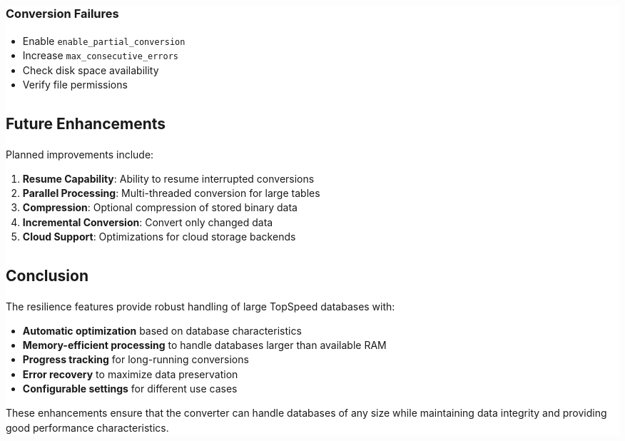 ### Conversion Failures
- Enable `enable_partial_conversion`
- Increase `max_consecutive_errors`
- Check disk space availability
- Verify file permissions

## Future Enhancements

Planned improvements include:

1. **Resume Capability**: Ability to resume interrupted conversions
2. **Parallel Processing**: Multi-threaded conversion for large tables
3. **Compression**: Optional compression of stored binary data
4. **Incremental Conversion**: Convert only changed data
5. **Cloud Support**: Optimizations for cloud storage backends

## Conclusion

The resilience features provide robust handling of large TopSpeed databases with:

- **Automatic optimization** based on database characteristics
- **Memory-efficient processing** to handle databases larger than available RAM
- **Progress tracking** for long-running conversions
- **Error recovery** to maximize data preservation
- **Configurable settings** for different use cases

These enhancements ensure that the converter can handle databases of any size while maintaining data integrity and providing good performance characteristics.
